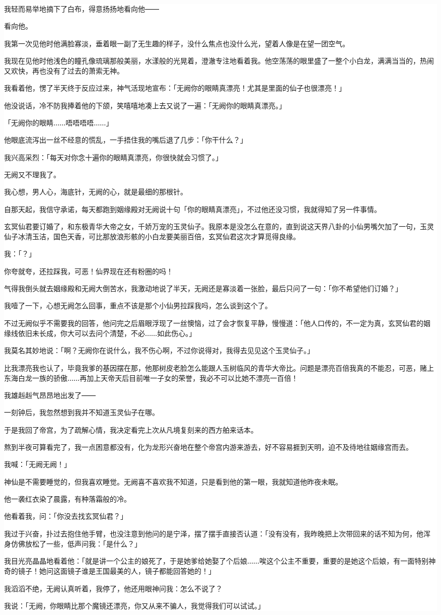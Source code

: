 我轻而易举地摘下了白布，得意扬扬地看向他——

看向他。

我第一次见他时他满脸寡淡，垂着眼一副了无生趣的样子，没什么焦点也没什么光，望着人像是在望一团空气。

我现在见他时他浅色的瞳孔像琉璃那般美丽，水漾般的光晃着，澄澈专注地看着我。他空荡荡的眼里盛了一整个小白龙，满满当当的，热闹又欢快，再也没有了过去的萧索无神。

我看着他，愣了半天终于反应过来，神气活现地宣布：「无阙你的眼睛真漂亮！尤其是里面的仙子也很漂亮！」

他没说话，冷不防我捧着他的下颌，笑嘻嘻地凑上去又说了一遍：「无阙你的眼睛真漂亮。」

「无阙你的眼睛……唔唔唔唔……」

他眼底流泻出一丝不经意的慌乱，一手捂住我的嘴后退了几步：「你干什么？」

我兴高采烈：「每天对你念十遍你的眼睛真漂亮，你很快就会习惯了。」

无阙又不理我了。

我心想，男人心，海底针，无阙的心，就是最细的那根针。

自那天起，我信守承诺，每天都跑到姻缘殿对无阙说十句「你的眼睛真漂亮」，不过他还没习惯，我就得知了另一件事情。

玄冥仙君要订婚了，和东极青华大帝之女，千娇万宠的玉灵仙子。我原本是没怎么在意的，直到说这天界八卦的小仙男嘴欠加了一句，玉灵仙子冰清玉洁，国色天香，可比那放浪形骸的小白龙要美丽百倍，玄冥仙君这次才算觅得良缘。

我：「？」

你夸就夸，还拉踩我，可恶！仙界现在还有粉圈的吗！

气得我倒头就去姻缘殿和无阙大倒苦水，我激动地说了半天，无阙还是寡淡着一张脸，最后只问了一句：「你不希望他们订婚？」

我噎了一下，心想无阙怎么回事，重点不该是那个小仙男拉踩我吗，怎么谈到这个了。

不过无阙似乎不需要我的回答，他问完之后眉眼浮现了一丝懊恼，过了会才恢复平静，慢慢道：「他人口传的，不一定为真，玄冥仙君的姻缘线依旧未长成，你大可以去问个清楚，不必……如此伤心。」

我莫名其妙地说：「啊？无阙你在说什么，我不伤心啊，不过你说得对，我得去见见这个玉灵仙子。」

比我漂亮我也认了，毕竟我爹的基因摆在那，他那树皮老脸怎么能跟人玉树临风的青华大帝比。问题是漂亮百倍我真的不能忍，可恶，赌上东海白龙一族的骄傲……再加上天帝天后目前唯一子女的荣誉，我必不可以比她不漂亮一百倍！

我雄赳赳气昂昂地出发了——

一刻钟后，我忽然想到我并不知道玉灵仙子在哪。

于是我回了帝宫，为了疏解心情，我决定看完上次从凡境复刻来的西方舶来话本。

熬到半夜可算看完了，我一点困意都没有，化为龙形兴奋地在整个帝宫内游来游去，好不容易捱到天明，迫不及待地往姻缘宫而去。

我喊：「无阙无阙！」

神仙是不需要睡觉的，但我喜欢睡觉。无阙喜不喜欢我不知道，只是看到他的第一眼，我就知道他昨夜未眠。

他一袭红衣染了晨露，有种落霜般的冷。

他看着我，问：「你没去找玄冥仙君？」

我过于兴奋，扑过去抱住他手臂，也没注意到他问的是宁泽，摆了摆手直接否认道：「没有没有，我昨晚把上次带回来的话不知为何，他浑身仿佛放松了一些，低声问我：「是什么？」

我目光亮晶晶地看着他：「就是讲一个公主的娘死了，于是她爹给她娶了个后娘……唉这个公主不重要，重要的是她这个后娘，有一面特别神奇的镜子！她问这面镜子谁是王国最美的人，镜子都能回答她的！」

我滔滔不绝，无阙认真听着，我停了，他还用眼神问我：怎么不说了？

我说：「无阙，你眼睛比那个魔镜还漂亮，你又从来不骗人，我觉得我们可以试试。」
